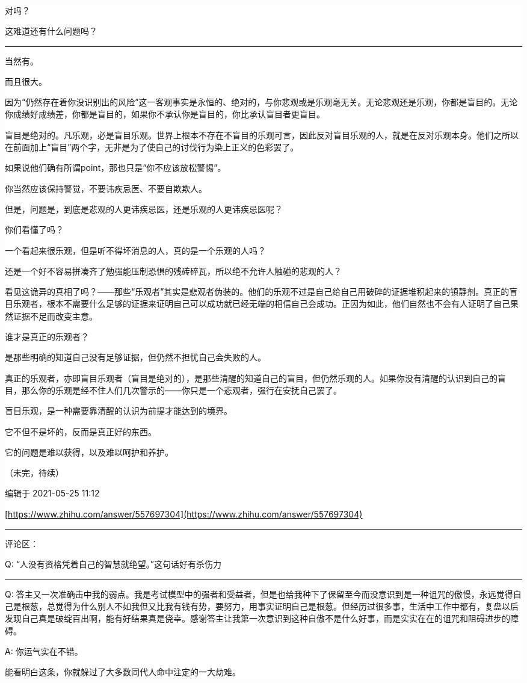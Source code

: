 对吗？

这难道还有什么问题吗？

---

当然有。

而且很大。

因为“仍然存在着你没识别出的风险”这一客观事实是永恒的、绝对的，与你悲观或是乐观毫无关。无论悲观还是乐观，你都是盲目的。无论你成绩好成绩差，你都是盲目的，如果你不承认你是盲目的，你比承认盲目者更盲目。

盲目是绝对的。凡乐观，必是盲目乐观。世界上根本不存在不盲目的乐观可言，因此反对盲目乐观的人，就是在反对乐观本身。他们之所以在前面加上“盲目”两个字，无非是为了使自己的讨伐行为染上正义的色彩罢了。

如果说他们确有所谓point，那也只是“你不应该放松警惕”。

你当然应该保持警觉，不要讳疾忌医、不要自欺欺人。

但是，问题是，到底是悲观的人更讳疾忌医，还是乐观的人更讳疾忌医呢？

你们看懂了吗？

一个看起来很乐观，但是听不得坏消息的人，真的是一个乐观的人吗？

还是一个好不容易拼凑齐了勉强能压制恐惧的残砖碎瓦，所以绝不允许人触碰的悲观的人？

看见这诡异的真相了吗？——那些“乐观者”其实是悲观者伪装的。他们的乐观不过是自己给自己用破碎的证据堆积起来的镇静剂。真正的盲目乐观者，根本不需要什么足够的证据来证明自己可以成功就已经无端的相信自己会成功。正因为如此，他们自然也不会有人证明了自己果然证据不足而改变主意。

谁才是真正的乐观者？

是那些明确的知道自己没有足够证据，但仍然不担忧自己会失败的人。

真正的乐观者，亦即盲目乐观者（盲目是绝对的），是那些清醒的知道自己的盲目，但仍然乐观的人。如果你没有清醒的认识到自己的盲目，那么你的乐观是经不住人们几次警示的——你只是一个悲观者，强行在安抚自己罢了。

盲目乐观，是一种需要靠清醒的认识为前提才能达到的境界。

它不但不是坏的，反而是真正好的东西。

它的问题是难以获得，以及难以呵护和养护。

（未完，待续）

编辑于 2021-05-25 11:12

[https://www.zhihu.com/answer/557697304](https://www.zhihu.com/answer/557697304)

---

评论区：

Q: “人没有资格凭着自己的智慧就绝望。”这句话好有杀伤力

---

Q: 答主又一次准确击中我的弱点。我是考试模型中的强者和受益者，但是也给我种下了保留至今而没意识到是一种诅咒的傲慢，永远觉得自己是根葱，总觉得为什么别人不如我但又比我有钱有势，要努力，用事实证明自己是根葱。但经历过很多事，生活中工作中都有，复盘以后发现自己真是破绽百出啊，能有好结果真是侥幸。感谢答主让我第一次意识到这种自傲不是什么好事，而是实实在在的诅咒和阻碍进步的障碍。

A: 你运气实在不错。

能看明白这条，你就躲过了大多数同代人命中注定的一大劫难。
